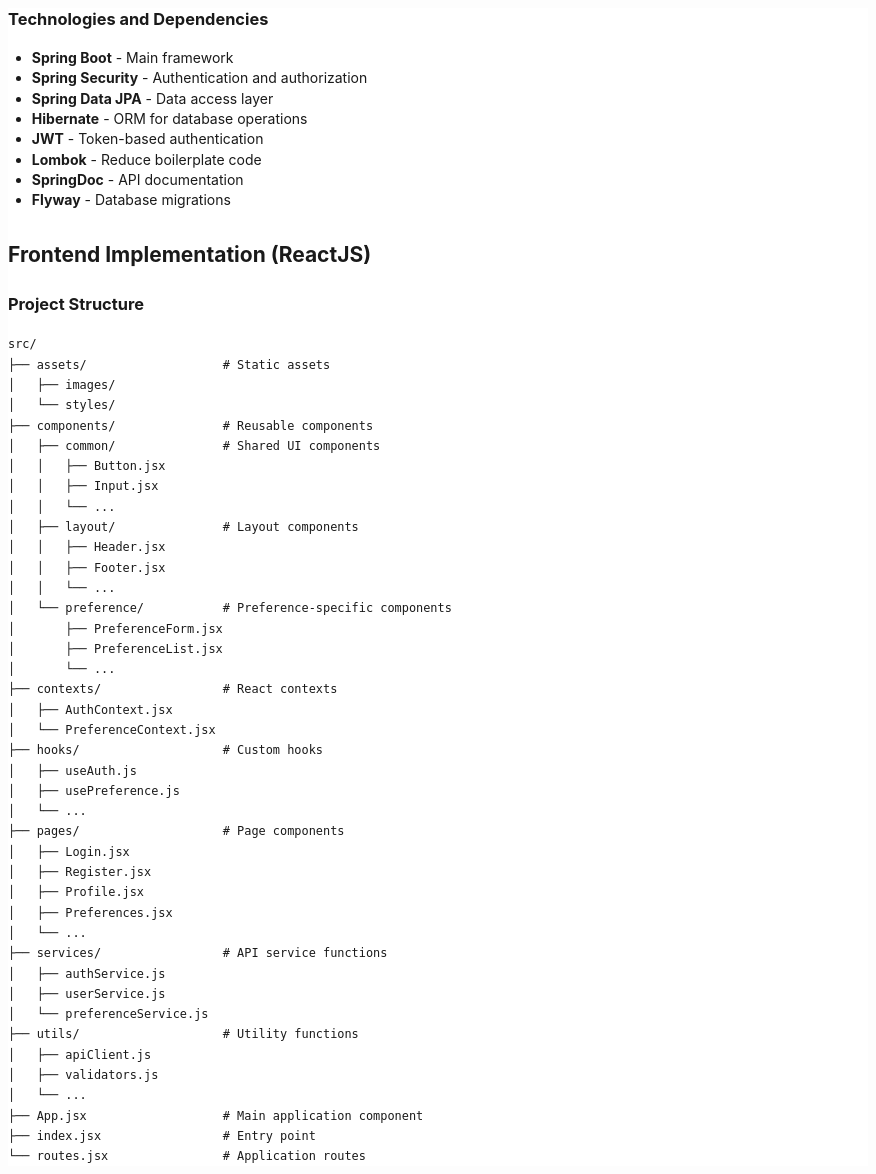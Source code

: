 ### Technologies and Dependencies

- **Spring Boot** - Main framework
- **Spring Security** - Authentication and authorization
- **Spring Data JPA** - Data access layer
- **Hibernate** - ORM for database operations
- **JWT** - Token-based authentication
- **Lombok** - Reduce boilerplate code
- **SpringDoc** - API documentation
- **Flyway** - Database migrations

## Frontend Implementation (ReactJS)

### Project Structure

```
src/
├── assets/                   # Static assets
│   ├── images/
│   └── styles/
├── components/               # Reusable components
│   ├── common/               # Shared UI components
│   │   ├── Button.jsx
│   │   ├── Input.jsx
│   │   └── ...
│   ├── layout/               # Layout components
│   │   ├── Header.jsx
│   │   ├── Footer.jsx
│   │   └── ...
│   └── preference/           # Preference-specific components
│       ├── PreferenceForm.jsx
│       ├── PreferenceList.jsx
│       └── ...
├── contexts/                 # React contexts
│   ├── AuthContext.jsx
│   └── PreferenceContext.jsx
├── hooks/                    # Custom hooks
│   ├── useAuth.js
│   ├── usePreference.js
│   └── ...
├── pages/                    # Page components
│   ├── Login.jsx
│   ├── Register.jsx
│   ├── Profile.jsx
│   ├── Preferences.jsx
│   └── ...
├── services/                 # API service functions
│   ├── authService.js
│   ├── userService.js
│   └── preferenceService.js
├── utils/                    # Utility functions
│   ├── apiClient.js
│   ├── validators.js
│   └── ...
├── App.jsx                   # Main application component
├── index.jsx                 # Entry point
└── routes.jsx                # Application routes
```
